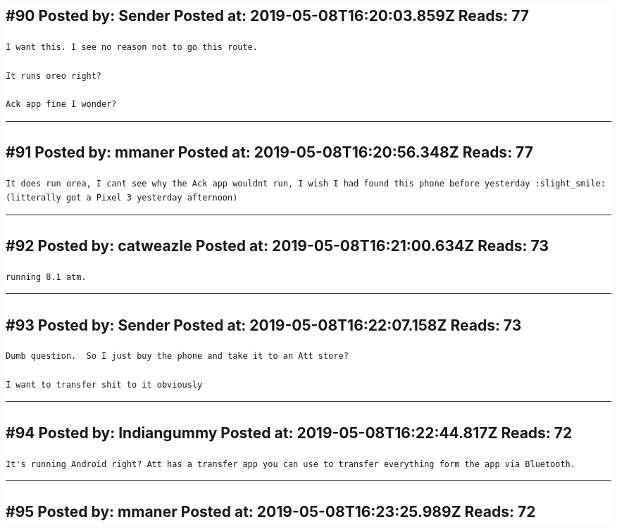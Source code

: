 ## \#90 Posted by: Sender Posted at: 2019-05-08T16:20:03.859Z Reads: 77

```
I want this. I see no reason not to go this route. 

It runs oreo right?

Ack app fine I wonder?
```

---
## \#91 Posted by: mmaner Posted at: 2019-05-08T16:20:56.348Z Reads: 77

```
It does run orea, I cant see why the Ack app wouldnt run, I wish I had found this phone before yesterday :slight_smile: (litterally got a Pixel 3 yesterday afternoon)
```

---
## \#92 Posted by: catweazle Posted at: 2019-05-08T16:21:00.634Z Reads: 73

```
running 8.1 atm.
```

---
## \#93 Posted by: Sender Posted at: 2019-05-08T16:22:07.158Z Reads: 73

```
Dumb question.  So I just buy the phone and take it to an Att store?

I want to transfer shit to it obviously
```

---
## \#94 Posted by: Indiangummy Posted at: 2019-05-08T16:22:44.817Z Reads: 72

```
It's running Android right? Att has a transfer app you can use to transfer everything form the app via Bluetooth.
```

---
## \#95 Posted by: mmaner Posted at: 2019-05-08T16:23:25.989Z Reads: 72
